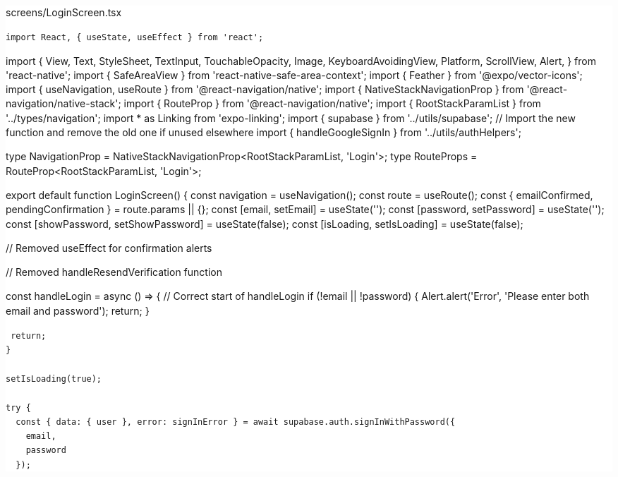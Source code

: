 screens/LoginScreen.tsx

    import React, { useState, useEffect } from 'react';
 import {
   View,
   Text,
   StyleSheet,
   TextInput,
   TouchableOpacity,
   Image,
   KeyboardAvoidingView,
   Platform,
   ScrollView,
   Alert,
 } from 'react-native';
 import { SafeAreaView } from 'react-native-safe-area-context';
 import { Feather } from '@expo/vector-icons';
 import { useNavigation, useRoute } from '@react-navigation/native';
 import { NativeStackNavigationProp } from '@react-navigation/native-stack';
 import { RouteProp } from '@react-navigation/native';
 import { RootStackParamList } from '../types/navigation';
 import * as Linking from 'expo-linking';
 import { supabase } from '../utils/supabase';
 // Import the new function and remove the old one if unused elsewhere
 import { handleGoogleSignIn } from '../utils/authHelpers';

 type NavigationProp = NativeStackNavigationProp<RootStackParamList, 'Login'>;
 type RouteProps = RouteProp<RootStackParamList, 'Login'>;
 
 export default function LoginScreen() {
   const navigation = useNavigation<NavigationProp>();
   const route = useRoute<RouteProps>();
   const { emailConfirmed, pendingConfirmation } = route.params || {};
   const [email, setEmail] = useState('');
   const [password, setPassword] = useState('');
   const [showPassword, setShowPassword] = useState(false);
   const [isLoading, setIsLoading] = useState(false);
 
   // Removed useEffect for confirmation alerts
 
   // Removed handleResendVerification function
 
   const handleLogin = async () => {
     // Correct start of handleLogin
     if (!email || !password) {
       Alert.alert('Error', 'Please enter both email and password');
       return;
     }
 
     return;
    }

    setIsLoading(true);

    try {
      const { data: { user }, error: signInError } = await supabase.auth.signInWithPassword({
        email,
        password
      });
